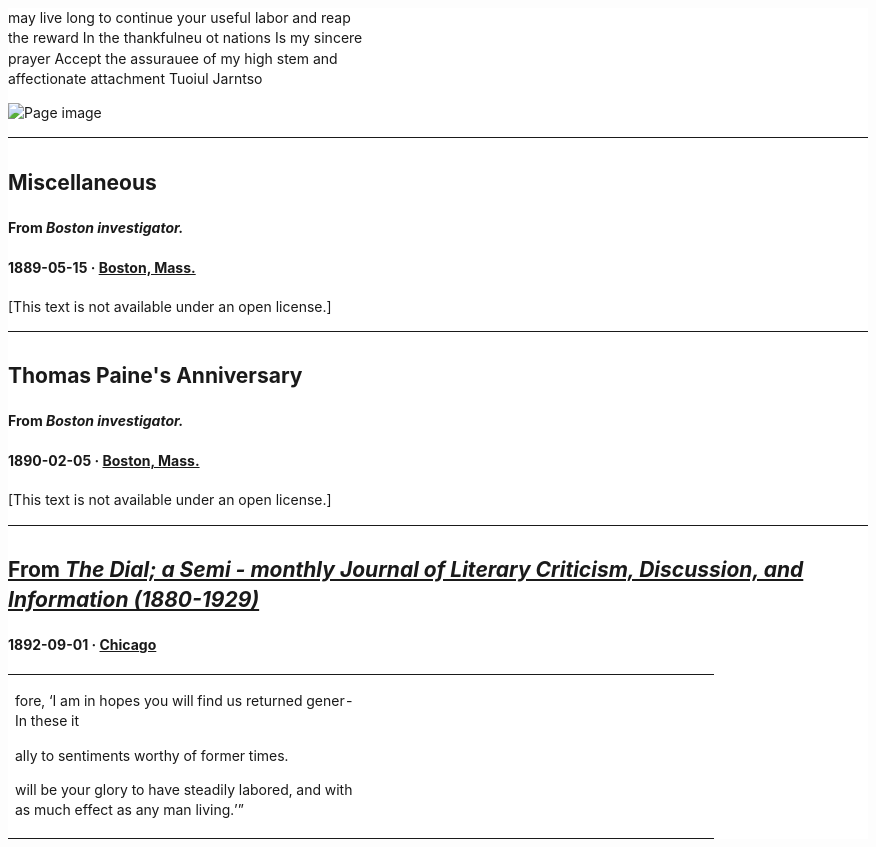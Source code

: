 may live long to continue your useful labor and reap  
the reward In the thankfulneu ot nations Is my sincere  
prayer Accept the assurauee of my high stem and  
affectionate attachment Tuoiul Jarntso
</td><td style="width: 50%; max-height: 75%; margin: auto; display: block;">
<img alt="Page image" src="https://tile.loc.gov/image-services/iiif/service:ndnp:nn:batch_nn_borges_ver01:data:sn83030272:00175044851:1889050601:0069/pct:73.67933723196882,26.27670859221094,13.24074074074074,6.4858311865434155/!600,600/0/default.jpg"/>
</td>
</tr></table>

---

## Miscellaneous

#### From _Boston investigator._

#### 1889-05-15 &middot; [Boston, Mass.](http://dbpedia.org/resource/Boston)

[This text is not available under an open license.]

---

## Thomas Paine's Anniversary

#### From _Boston investigator._

#### 1890-02-05 &middot; [Boston, Mass.](http://dbpedia.org/resource/Boston)

[This text is not available under an open license.]

---

## [From _The Dial; a Semi - monthly Journal of Literary Criticism, Discussion, and Information (1880-1929)_](https://archive.org/details/sim_dial_1892-09-01_13_149/page/n18/mode/1up?view=theater)

#### 1892-09-01 &middot; [Chicago](http://dbpedia.org/resource/Chicago)

<table style="width: 100%;"><tr><td style="width: 50%">

  
fore, ‘I am in hopes you will find us returned gener-  
In these it  
  
ally to sentiments worthy of former times.  
  
  
  
  
  
will be your glory to have steadily labored, and with  
as much effect as any man living.’”  
  
